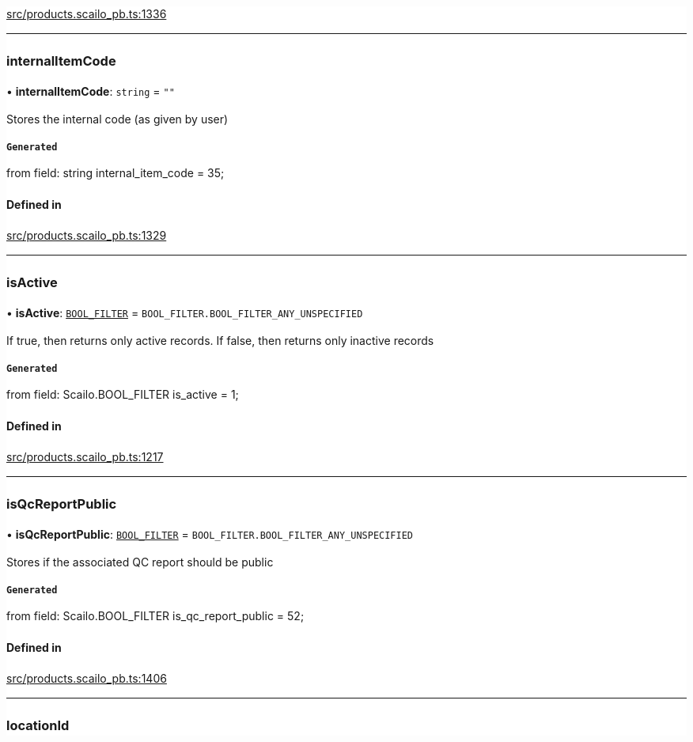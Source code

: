 [src/products.scailo_pb.ts:1336](https://github.com/scailo/ts-sdk/blob/c10a36b57201dfa5903d4b53efa1e62aa6208936/src/products.scailo_pb.ts#L1336)

___

### internalItemCode

• **internalItemCode**: `string` = `""`

Stores the internal code (as given by user)

**`Generated`**

from field: string internal_item_code = 35;

#### Defined in

[src/products.scailo_pb.ts:1329](https://github.com/scailo/ts-sdk/blob/c10a36b57201dfa5903d4b53efa1e62aa6208936/src/products.scailo_pb.ts#L1329)

___

### isActive

• **isActive**: [`BOOL_FILTER`](../enums/BOOL_FILTER.md) = `BOOL_FILTER.BOOL_FILTER_ANY_UNSPECIFIED`

If true, then returns only active records. If false, then returns only inactive records

**`Generated`**

from field: Scailo.BOOL_FILTER is_active = 1;

#### Defined in

[src/products.scailo_pb.ts:1217](https://github.com/scailo/ts-sdk/blob/c10a36b57201dfa5903d4b53efa1e62aa6208936/src/products.scailo_pb.ts#L1217)

___

### isQcReportPublic

• **isQcReportPublic**: [`BOOL_FILTER`](../enums/BOOL_FILTER.md) = `BOOL_FILTER.BOOL_FILTER_ANY_UNSPECIFIED`

Stores if the associated QC report should be public

**`Generated`**

from field: Scailo.BOOL_FILTER is_qc_report_public = 52;

#### Defined in

[src/products.scailo_pb.ts:1406](https://github.com/scailo/ts-sdk/blob/c10a36b57201dfa5903d4b53efa1e62aa6208936/src/products.scailo_pb.ts#L1406)

___

### locationId

